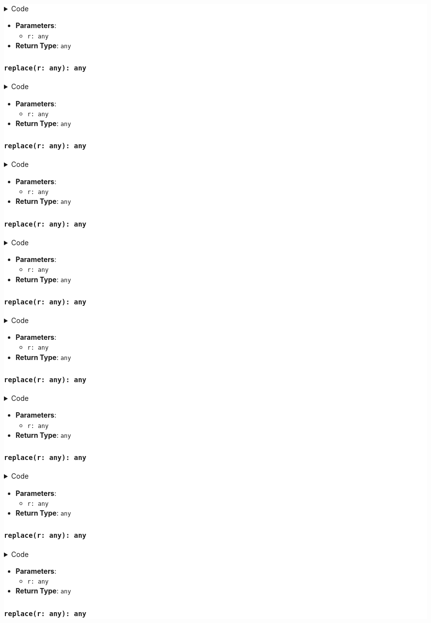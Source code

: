 <details><summary>Code</summary></details>

- **Parameters**:
  - `r: any`
- **Return Type**: `any`
### `replace(r: any): any`

<details><summary>Code</summary></details>

- **Parameters**:
  - `r: any`
- **Return Type**: `any`
### `replace(r: any): any`

<details><summary>Code</summary></details>

- **Parameters**:
  - `r: any`
- **Return Type**: `any`
### `replace(r: any): any`

<details><summary>Code</summary></details>

- **Parameters**:
  - `r: any`
- **Return Type**: `any`
### `replace(r: any): any`

<details><summary>Code</summary></details>

- **Parameters**:
  - `r: any`
- **Return Type**: `any`
### `replace(r: any): any`

<details><summary>Code</summary></details>

- **Parameters**:
  - `r: any`
- **Return Type**: `any`
### `replace(r: any): any`

<details><summary>Code</summary></details>

- **Parameters**:
  - `r: any`
- **Return Type**: `any`
### `replace(r: any): any`

<details><summary>Code</summary></details>

- **Parameters**:
  - `r: any`
- **Return Type**: `any`
### `replace(r: any): any`
